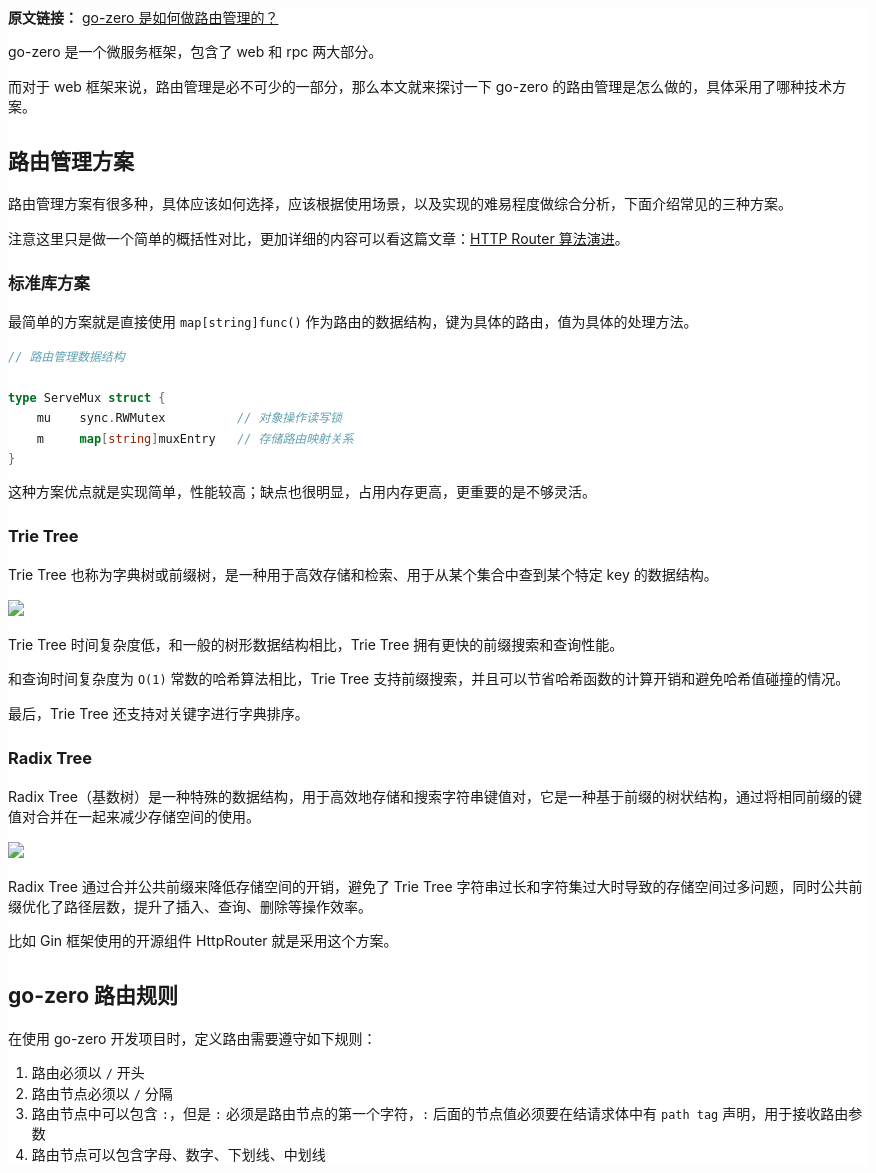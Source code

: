 **原文链接：** [go-zero 是如何做路由管理的？](https://mp.weixin.qq.com/s/uTJ1En-BXiLvH45xx0eFsA)

go-zero 是一个微服务框架，包含了 web 和 rpc 两大部分。

而对于 web 框架来说，路由管理是必不可少的一部分，那么本文就来探讨一下 go-zero 的路由管理是怎么做的，具体采用了哪种技术方案。

## 路由管理方案

路由管理方案有很多种，具体应该如何选择，应该根据使用场景，以及实现的难易程度做综合分析，下面介绍常见的三种方案。

注意这里只是做一个简单的概括性对比，更加详细的内容可以看这篇文章：[HTTP Router 算法演进](https://mp.weixin.qq.com/s/Ec2KyQ1ObyJuAOSvFa5xXg)。

### 标准库方案

最简单的方案就是直接使用 `map[string]func()` 作为路由的数据结构，键为具体的路由，值为具体的处理方法。

```go
// 路由管理数据结构

type ServeMux struct {
    mu    sync.RWMutex          // 对象操作读写锁
    m     map[string]muxEntry   // 存储路由映射关系
}
```

这种方案优点就是实现简单，性能较高；缺点也很明显，占用内存更高，更重要的是不够灵活。

### Trie Tree

Trie Tree 也称为字典树或前缀树，是一种用于高效存储和检索、用于从某个集合中查到某个特定 key 的数据结构。 

![](https://cdn.jsdelivr.net/gh/yongxinz/picb@main/data/trie1.jpeg)

Trie Tree 时间复杂度低，和一般的树形数据结构相比，Trie Tree 拥有更快的前缀搜索和查询性能。

和查询时间复杂度为 `O(1)` 常数的哈希算法相比，Trie Tree 支持前缀搜索，并且可以节省哈希函数的计算开销和避免哈希值碰撞的情况。

最后，Trie Tree 还支持对关键字进行字典排序。

### Radix Tree

Radix Tree（基数树）是一种特殊的数据结构，用于高效地存储和搜索字符串键值对，它是一种基于前缀的树状结构，通过将相同前缀的键值对合并在一起来减少存储空间的使用。

![](https://cdn.jsdelivr.net/gh/yongxinz/picb@main/data/RadixTree.png)

Radix Tree 通过合并公共前缀来降低存储空间的开销，避免了 Trie Tree 字符串过长和字符集过大时导致的存储空间过多问题，同时公共前缀优化了路径层数，提升了插入、查询、删除等操作效率。

比如 Gin 框架使用的开源组件 HttpRouter 就是采用这个方案。

## go-zero 路由规则

在使用 go-zero 开发项目时，定义路由需要遵守如下规则：

1. 路由必须以 `/` 开头
2. 路由节点必须以 `/` 分隔
3. 路由节点中可以包含 `:`，但是 `:` 必须是路由节点的第一个字符，`:` 后面的节点值必须要在结请求体中有 `path tag` 声明，用于接收路由参数
4. 路由节点可以包含字母、数字、下划线、中划线
